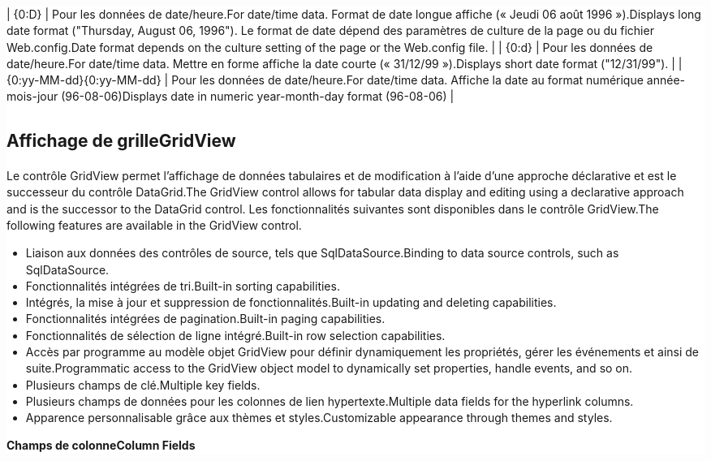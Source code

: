 | {0:D} | <span data-ttu-id="f7fb9-220">Pour les données de date/heure.</span><span class="sxs-lookup"><span data-stu-id="f7fb9-220">For date/time data.</span></span> <span data-ttu-id="f7fb9-221">Format de date longue affiche (« Jeudi 06 août 1996 »).</span><span class="sxs-lookup"><span data-stu-id="f7fb9-221">Displays long date format ("Thursday, August 06, 1996").</span></span> <span data-ttu-id="f7fb9-222">Le format de date dépend des paramètres de culture de la page ou du fichier Web.config.</span><span class="sxs-lookup"><span data-stu-id="f7fb9-222">Date format depends on the culture setting of the page or the Web.config file.</span></span> |
| {0:d} | <span data-ttu-id="f7fb9-223">Pour les données de date/heure.</span><span class="sxs-lookup"><span data-stu-id="f7fb9-223">For date/time data.</span></span> <span data-ttu-id="f7fb9-224">Mettre en forme affiche la date courte (« 31/12/99 »).</span><span class="sxs-lookup"><span data-stu-id="f7fb9-224">Displays short date format ("12/31/99").</span></span> |
| <span data-ttu-id="f7fb9-225">{0:yy-MM-dd}</span><span class="sxs-lookup"><span data-stu-id="f7fb9-225">{0:yy-MM-dd}</span></span> | <span data-ttu-id="f7fb9-226">Pour les données de date/heure.</span><span class="sxs-lookup"><span data-stu-id="f7fb9-226">For date/time data.</span></span> <span data-ttu-id="f7fb9-227">Affiche la date au format numérique année-mois-jour (96-08-06)</span><span class="sxs-lookup"><span data-stu-id="f7fb9-227">Displays date in numeric year-month-day format (96-08-06)</span></span> |

## <a name="gridview"></a><span data-ttu-id="f7fb9-228">Affichage de grille</span><span class="sxs-lookup"><span data-stu-id="f7fb9-228">GridView</span></span>

<span data-ttu-id="f7fb9-229">Le contrôle GridView permet l’affichage de données tabulaires et de modification à l’aide d’une approche déclarative et est le successeur du contrôle DataGrid.</span><span class="sxs-lookup"><span data-stu-id="f7fb9-229">The GridView control allows for tabular data display and editing using a declarative approach and is the successor to the DataGrid control.</span></span> <span data-ttu-id="f7fb9-230">Les fonctionnalités suivantes sont disponibles dans le contrôle GridView.</span><span class="sxs-lookup"><span data-stu-id="f7fb9-230">The following features are available in the GridView control.</span></span>

- <span data-ttu-id="f7fb9-231">Liaison aux données des contrôles de source, tels que SqlDataSource.</span><span class="sxs-lookup"><span data-stu-id="f7fb9-231">Binding to data source controls, such as SqlDataSource.</span></span>
- <span data-ttu-id="f7fb9-232">Fonctionnalités intégrées de tri.</span><span class="sxs-lookup"><span data-stu-id="f7fb9-232">Built-in sorting capabilities.</span></span>
- <span data-ttu-id="f7fb9-233">Intégrés, la mise à jour et suppression de fonctionnalités.</span><span class="sxs-lookup"><span data-stu-id="f7fb9-233">Built-in updating and deleting capabilities.</span></span>
- <span data-ttu-id="f7fb9-234">Fonctionnalités intégrées de pagination.</span><span class="sxs-lookup"><span data-stu-id="f7fb9-234">Built-in paging capabilities.</span></span>
- <span data-ttu-id="f7fb9-235">Fonctionnalités de sélection de ligne intégré.</span><span class="sxs-lookup"><span data-stu-id="f7fb9-235">Built-in row selection capabilities.</span></span>
- <span data-ttu-id="f7fb9-236">Accès par programme au modèle objet GridView pour définir dynamiquement les propriétés, gérer les événements et ainsi de suite.</span><span class="sxs-lookup"><span data-stu-id="f7fb9-236">Programmatic access to the GridView object model to dynamically set properties, handle events, and so on.</span></span>
- <span data-ttu-id="f7fb9-237">Plusieurs champs de clé.</span><span class="sxs-lookup"><span data-stu-id="f7fb9-237">Multiple key fields.</span></span>
- <span data-ttu-id="f7fb9-238">Plusieurs champs de données pour les colonnes de lien hypertexte.</span><span class="sxs-lookup"><span data-stu-id="f7fb9-238">Multiple data fields for the hyperlink columns.</span></span>
- <span data-ttu-id="f7fb9-239">Apparence personnalisable grâce aux thèmes et styles.</span><span class="sxs-lookup"><span data-stu-id="f7fb9-239">Customizable appearance through themes and styles.</span></span>

<span data-ttu-id="f7fb9-240">**Champs de colonne**</span><span class="sxs-lookup"><span data-stu-id="f7fb9-240">**Column Fields**</span></span>

